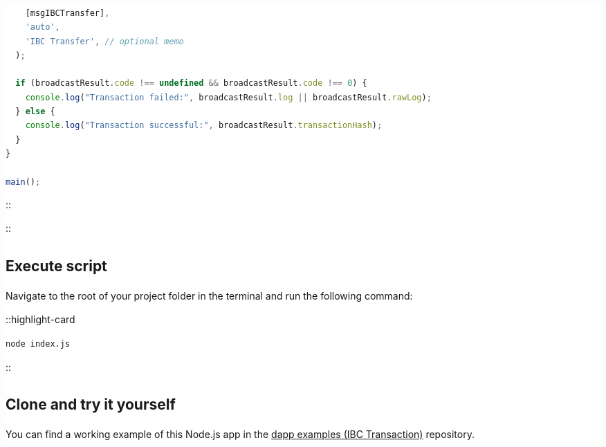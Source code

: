 ```js
    [msgIBCTransfer],
    'auto',
    'IBC Transfer', // optional memo
  );
  
  if (broadcastResult.code !== undefined && broadcastResult.code !== 0) {
    console.log("Transaction failed:", broadcastResult.log || broadcastResult.rawLog);
  } else {
    console.log("Transaction successful:", broadcastResult.transactionHash);
  }
}

main();
```

::

::


## Execute script

Navigate to the root of your project folder in the terminal and run the following command:

::highlight-card

```shell
node index.js
```

::

## Clone and try it yourself

You can find a working example of this Node.js app in the <a href="https://github.com/archway-network/dapp-examples/tree/main/plain_javascript/ibc_transaction" target="_blank">dapp examples (IBC Transaction)</a> repository.
